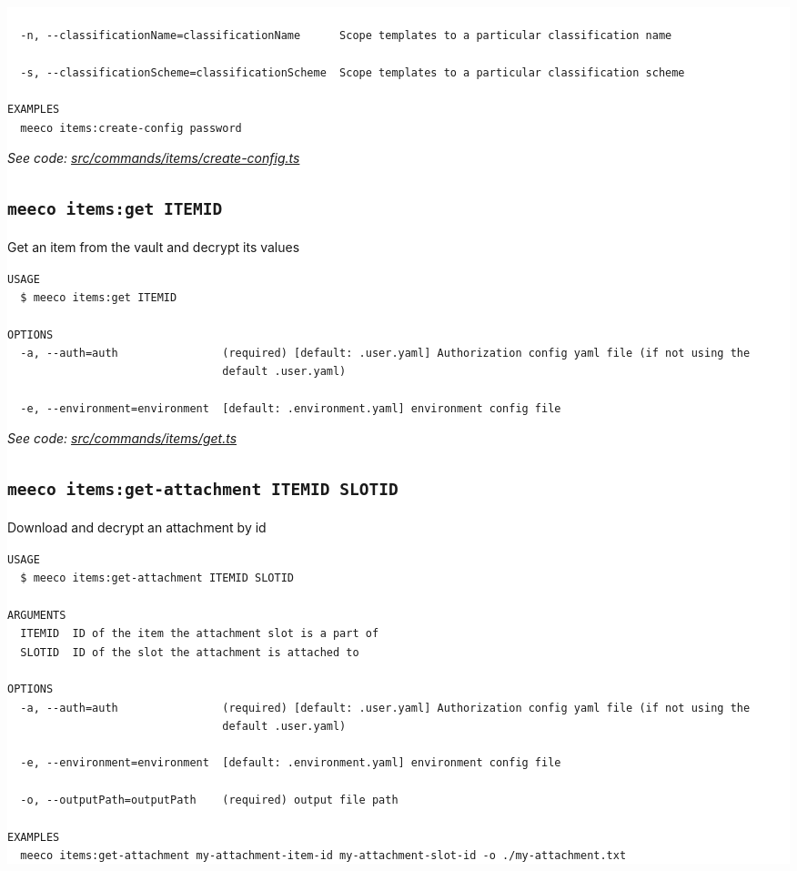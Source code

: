 ```

  -n, --classificationName=classificationName      Scope templates to a particular classification name

  -s, --classificationScheme=classificationScheme  Scope templates to a particular classification scheme

EXAMPLES
  meeco items:create-config password
```

_See code: [src/commands/items/create-config.ts](https://github.com/Meeco/cli/blob/master/src/commands/items/create-config.ts)_

## `meeco items:get ITEMID`

Get an item from the vault and decrypt its values

```
USAGE
  $ meeco items:get ITEMID

OPTIONS
  -a, --auth=auth                (required) [default: .user.yaml] Authorization config yaml file (if not using the
                                 default .user.yaml)

  -e, --environment=environment  [default: .environment.yaml] environment config file
```

_See code: [src/commands/items/get.ts](https://github.com/Meeco/cli/blob/master/src/commands/items/get.ts)_

## `meeco items:get-attachment ITEMID SLOTID`

Download and decrypt an attachment by id

```
USAGE
  $ meeco items:get-attachment ITEMID SLOTID

ARGUMENTS
  ITEMID  ID of the item the attachment slot is a part of
  SLOTID  ID of the slot the attachment is attached to

OPTIONS
  -a, --auth=auth                (required) [default: .user.yaml] Authorization config yaml file (if not using the
                                 default .user.yaml)

  -e, --environment=environment  [default: .environment.yaml] environment config file

  -o, --outputPath=outputPath    (required) output file path

EXAMPLES
  meeco items:get-attachment my-attachment-item-id my-attachment-slot-id -o ./my-attachment.txt
```
